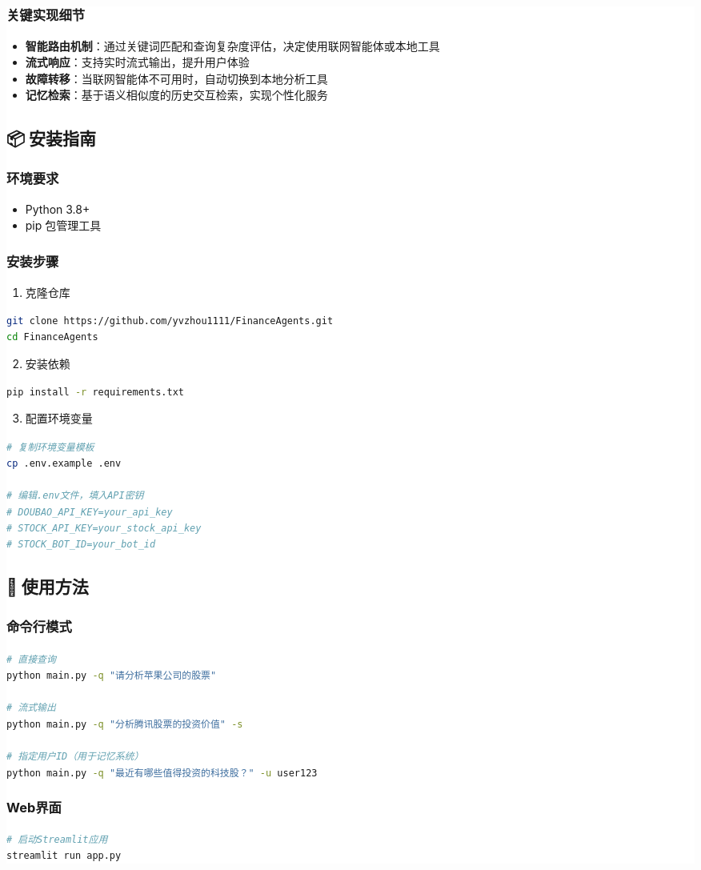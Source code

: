 ### 关键实现细节
- **智能路由机制**：通过关键词匹配和查询复杂度评估，决定使用联网智能体或本地工具
- **流式响应**：支持实时流式输出，提升用户体验
- **故障转移**：当联网智能体不可用时，自动切换到本地分析工具
- **记忆检索**：基于语义相似度的历史交互检索，实现个性化服务

## 📦 安装指南

### 环境要求
- Python 3.8+
- pip 包管理工具

### 安装步骤

1. 克隆仓库
```bash
git clone https://github.com/yvzhou1111/FinanceAgents.git
cd FinanceAgents
```

2. 安装依赖
```bash
pip install -r requirements.txt
```

3. 配置环境变量
```bash
# 复制环境变量模板
cp .env.example .env

# 编辑.env文件，填入API密钥
# DOUBAO_API_KEY=your_api_key
# STOCK_API_KEY=your_stock_api_key
# STOCK_BOT_ID=your_bot_id
```

## 🚀 使用方法

### 命令行模式
```bash
# 直接查询
python main.py -q "请分析苹果公司的股票"

# 流式输出
python main.py -q "分析腾讯股票的投资价值" -s

# 指定用户ID（用于记忆系统）
python main.py -q "最近有哪些值得投资的科技股？" -u user123
```

### Web界面
```bash
# 启动Streamlit应用
streamlit run app.py
```
